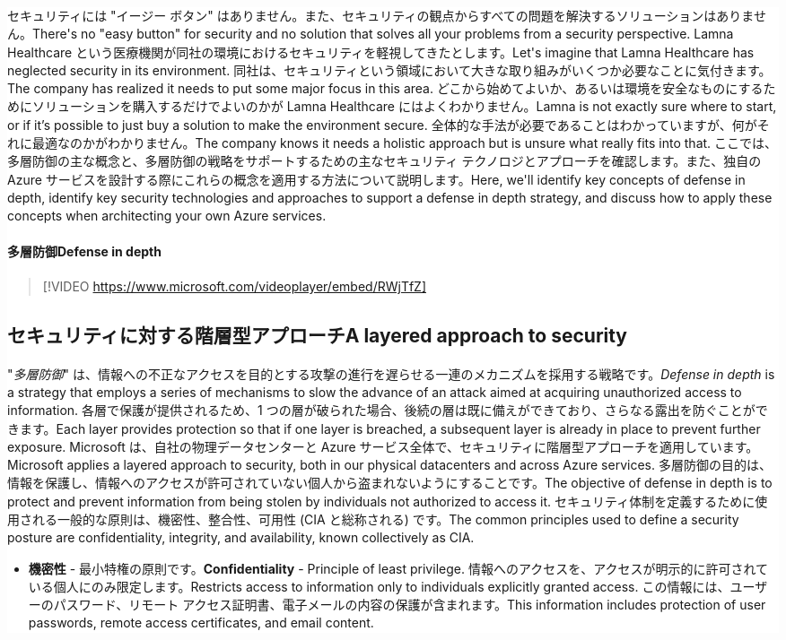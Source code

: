 <span data-ttu-id="3e9d9-101">セキュリティには "イージー ボタン" はありません。また、セキュリティの観点からすべての問題を解決するソリューションはありません。</span><span class="sxs-lookup"><span data-stu-id="3e9d9-101">There's no "easy button" for security and no solution that solves all your problems from a security perspective.</span></span> <span data-ttu-id="3e9d9-102">Lamna Healthcare という医療機関が同社の環境におけるセキュリティを軽視してきたとします。</span><span class="sxs-lookup"><span data-stu-id="3e9d9-102">Let's imagine that Lamna Healthcare has neglected security in its environment.</span></span> <span data-ttu-id="3e9d9-103">同社は、セキュリティという領域において大きな取り組みがいくつか必要なことに気付きます。</span><span class="sxs-lookup"><span data-stu-id="3e9d9-103">The company has realized it needs to put some major focus in this area.</span></span> <span data-ttu-id="3e9d9-104">どこから始めてよいか、あるいは環境を安全なものにするためにソリューションを購入するだけでよいのかが Lamna Healthcare にはよくわかりません。</span><span class="sxs-lookup"><span data-stu-id="3e9d9-104">Lamna is not exactly sure where to start, or if it’s possible to just buy a solution to make the environment secure.</span></span> <span data-ttu-id="3e9d9-105">全体的な手法が必要であることはわかっていますが、何がそれに最適なのかがわかりません。</span><span class="sxs-lookup"><span data-stu-id="3e9d9-105">The company knows it needs a holistic approach but is unsure what really fits into that.</span></span> <span data-ttu-id="3e9d9-106">ここでは、多層防御の主な概念と、多層防御の戦略をサポートするための主なセキュリティ テクノロジとアプローチを確認します。また、独自の Azure サービスを設計する際にこれらの概念を適用する方法について説明します。</span><span class="sxs-lookup"><span data-stu-id="3e9d9-106">Here, we'll identify key concepts of defense in depth, identify key security technologies and approaches to support a defense in depth strategy, and discuss how to apply these concepts when architecting your own Azure services.</span></span>

#### <a name="defense-in-depth"></a><span data-ttu-id="3e9d9-107">多層防御</span><span class="sxs-lookup"><span data-stu-id="3e9d9-107">Defense in depth</span></span>

> [!VIDEO https://www.microsoft.com/videoplayer/embed/RWjTfZ]

## <a name="a-layered-approach-to-security"></a><span data-ttu-id="3e9d9-108">セキュリティに対する階層型アプローチ</span><span class="sxs-lookup"><span data-stu-id="3e9d9-108">A layered approach to security</span></span>

<span data-ttu-id="3e9d9-109">"*多層防御*" は、情報への不正なアクセスを目的とする攻撃の進行を遅らせる一連のメカニズムを採用する戦略です。</span><span class="sxs-lookup"><span data-stu-id="3e9d9-109">*Defense in depth* is a strategy that employs a series of mechanisms to slow the advance of an attack aimed at acquiring unauthorized access to information.</span></span> <span data-ttu-id="3e9d9-110">各層で保護が提供されるため、1 つの層が破られた場合、後続の層は既に備えができており、さらなる露出を防ぐことができます。</span><span class="sxs-lookup"><span data-stu-id="3e9d9-110">Each layer provides protection so that if one layer is breached, a subsequent layer is already in place to prevent further exposure.</span></span> <span data-ttu-id="3e9d9-111">Microsoft は、自社の物理データセンターと Azure サービス全体で、セキュリティに階層型アプローチを適用しています。</span><span class="sxs-lookup"><span data-stu-id="3e9d9-111">Microsoft applies a layered approach to security, both in our physical datacenters and across Azure services.</span></span> <span data-ttu-id="3e9d9-112">多層防御の目的は、情報を保護し、情報へのアクセスが許可されていない個人から盗まれないようにすることです。</span><span class="sxs-lookup"><span data-stu-id="3e9d9-112">The objective of defense in depth is to protect and prevent information from being stolen by individuals not authorized to access it.</span></span> <span data-ttu-id="3e9d9-113">セキュリティ体制を定義するために使用される一般的な原則は、機密性、整合性、可用性 (CIA と総称される) です。</span><span class="sxs-lookup"><span data-stu-id="3e9d9-113">The common principles used to define a security posture are confidentiality, integrity, and availability, known collectively as CIA.</span></span>

- <span data-ttu-id="3e9d9-114">__機密性__ - 最小特権の原則です。</span><span class="sxs-lookup"><span data-stu-id="3e9d9-114">__Confidentiality__ - Principle of least privilege.</span></span> <span data-ttu-id="3e9d9-115">情報へのアクセスを、アクセスが明示的に許可されている個人にのみ限定します。</span><span class="sxs-lookup"><span data-stu-id="3e9d9-115">Restricts access to information only to individuals explicitly granted access.</span></span> <span data-ttu-id="3e9d9-116">この情報には、ユーザーのパスワード、リモート アクセス証明書、電子メールの内容の保護が含まれます。</span><span class="sxs-lookup"><span data-stu-id="3e9d9-116">This information includes protection of user passwords, remote access certificates, and email content.</span></span>
